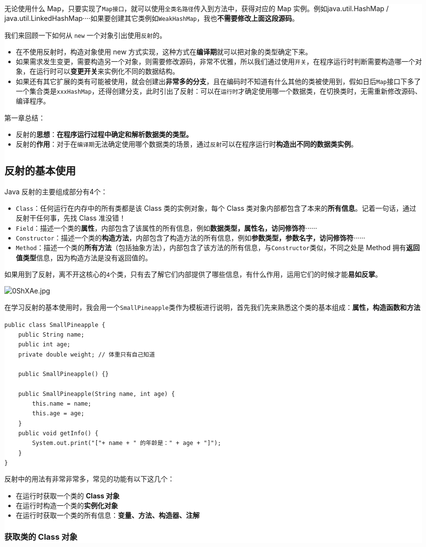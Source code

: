 无论使用什么 Map，只要实现了`Map接口`，就可以使用`全类名路径`传入到方法中，获得对应的 Map 实例。例如java.util.HashMap / java.util.LinkedHashMap····如果要创建其它类例如`WeakHashMap`，我也**不需要修改上面这段源码**。

我们来回顾一下如何从 `new` 一个对象引出使用`反射`的。

- 在不使用反射时，构造对象使用 new 方式实现，这种方式在**编译期**就可以把对象的类型确定下来。
- 如果需求发生变更，需要构造另一个对象，则需要修改源码，非常不优雅，所以我们通过使用`开关`，在程序运行时判断需要构造哪一个对象，在运行时可以**变更开关**来实例化不同的数据结构。
- 如果还有其它扩展的类有可能被使用，就会创建出**非常多的分支**，且在编码时不知道有什么其他的类被使用到，假如日后`Map`接口下多了一个集合类是`xxxHashMap`，还得创建分支，此时引出了反射：可以在`运行时`才确定使用哪一个数据类，在切换类时，无需重新修改源码、编译程序。

第一章总结：

- 反射的**思想**：**在程序运行过程中确定和解析数据类的类型。**
- 反射的**作用**：对于在`编译期`无法确定使用哪个数据类的场景，通过`反射`可以在程序运行时**构造出不同的数据类实例**。

## 反射的基本使用

Java 反射的主要组成部分有4个：

- `Class`：任何运行在内存中的所有类都是该 Class 类的实例对象，每个 Class 类对象内部都包含了本来的**所有信息**。记着一句话，通过反射干任何事，先找 Class 准没错！
- `Field`：描述一个类的**属性**，内部包含了该属性的所有信息，例如**数据类型，属性名，访问修饰符**······
- `Constructor`：描述一个类的**构造方法**，内部包含了构造方法的所有信息，例如**参数类型，参数名字，访问修饰符**······
- `Method`：描述一个类的**所有方法**（包括抽象方法），内部包含了该方法的所有信息，与`Constructor`类似，不同之处是 Method 拥有**返回值类型**信息，因为构造方法是没有返回值的。

如果用到了反射，离不开这核心的`4`个类，只有去了解它们内部提供了哪些信息，有什么作用，运用它们的时候才能**易如反掌**。

![0ShXAe.jpg](https://s1.ax1x.com/2020/09/24/0ShXAe.jpg)

在学习反射的基本使用时，我会用一个`SmallPineapple`类作为模板进行说明，首先我们先来熟悉这个类的基本组成：**属性，构造函数和方法**

```
public class SmallPineapple {
    public String name;
    public int age;
    private double weight; // 体重只有自己知道
    
    public SmallPineapple() {}
    
    public SmallPineapple(String name, int age) {
        this.name = name;
        this.age = age;
    }
    public void getInfo() {
        System.out.print("["+ name + " 的年龄是：" + age + "]");
    }
}
```

反射中的用法有非常非常多，常见的功能有以下这几个：

- 在运行时获取一个类的 **Class 对象**
- 在运行时构造一个类的**实例化对象**
- 在运行时获取一个类的所有信息：**变量、方法、构造器、注解**

### 获取类的 Class 对象
